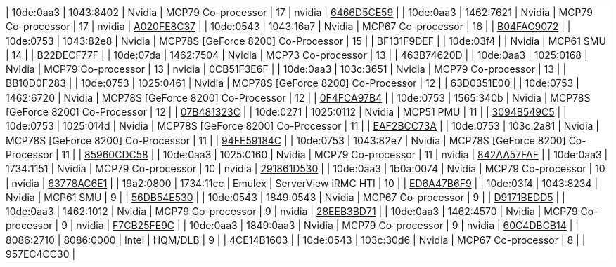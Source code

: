 | 10de:0aa3 | 1043:8402 | Nvidia           | MCP79 Co-processor                   | 17    | nvidia     | [6466D5CE59](<Notebook/ASUSTek Computer/1201/1201N/B974E4A75428/LMDE-6/6.1.0-21-686/I686/6466D5CE59>) |
| 10de:0aa3 | 1462:7621 | Nvidia           | MCP79 Co-processor                   | 17    | nvidia     | [A020FE8C37](<Desktop/Medion/MS/MS-7621/526DE489C9BC/OPENSUSE-LEAP-15.6/6.4.0-150600.23.22-DEFAULT/X86_64/A020FE8C37>) |
| 10de:0543 | 1043:16a7 | Nvidia           | MCP67 Co-processor                   | 16    |            | [B04FAC9072](<Notebook/ASUSTek Computer/F5/F5N/B23EBA207D91/POP!_OS-22.04/6.9.3-76060903-GENERIC/X86_64/B04FAC9072>) |
| 10de:0753 | 1043:82e8 | Nvidia           | MCP78S [GeForce 8200] Co-Processor   | 15    |            | [BF131F9DEF](<Desktop/ASUSTek Computer/M4/M4N72-E/1B3EFF03F1B9/POP!_OS-22.04/6.9.3-76060903-GENERIC/X86_64/BF131F9DEF>) |
| 10de:03f4 |           | Nvidia           | MCP61 SMU                            | 14    |            | [B22DECF77F](<Desktop/EMAXX TECHNOLOGY/EMX-MCP61D3-iCafe/EMX-MCP61D3-iCafe V2.0/24117E2C5F27/FEDORA-40/6.8.11-300.FC40.X86_64/X86_64/B22DECF77F>) |
| 10de:07da | 1462:7504 | Nvidia           | MCP73 Co-processor                   | 13    |            | [463B74620D](<Desktop/Fujitsu Siemens/MS-7504/MS-7504VP/8F73CC4E597A/DEBIAN-12/6.1.0-18-AMD64/X86_64/463B74620D>) |
| 10de:0aa3 | 1025:0168 | Nvidia           | MCP79 Co-processor                   | 13    | nvidia     | [0CB51F3E6F](<Desktop/Gateway/LX4800/LX4800-LX6810/C01856F4DDC4/ZORIN-16/5.13.0-40-GENERIC/X86_64/0CB51F3E6F>) |
| 10de:0aa3 | 103c:3651 | Nvidia           | MCP79 Co-processor                   | 13    |            | [BB10D0F283](<Notebook/Hewlett-Packard/Compaq/Compaq Mini 311-1100/BFDA6EC83E3A/DEBIAN/6.1.0-28-686-PAE/I686/BB10D0F283>) |
| 10de:0753 | 1025:0461 | Nvidia           | MCP78S [GeForce 8200] Co-Processor   | 12    |            | [63D0351E00](<All In One/Acer/Aspire/Aspire Z5101/8569CA5B9C9A/LINUXMINT-22/6.8.0-45-GENERIC/X86_64/63D0351E00>) |
| 10de:0753 | 1462:6720 | Nvidia           | MCP78S [GeForce 8200] Co-Processor   | 12    |            | [0F4FCA97B4](<Notebook/MSI/VR/VR630/83FCB86AC0B3/OPENMANDRIVA-24.12/6.12.1-DESKTOP-1OMV2490/X86_64/0F4FCA97B4>) |
| 10de:0753 | 1565:340b | Nvidia           | MCP78S [GeForce 8200] Co-Processor   | 12    |            | [07B481323C](<Desktop/Biostar/GF8200C/GF8200C M2+/962217D3B2CB/ZORIN-17/6.8.0-49-GENERIC/X86_64/07B481323C>) |
| 10de:0271 | 1025:0112 | Nvidia           | MCP51 PMU                            | 11    |            | [3094B549C5](<Notebook/Acer/Aspire/Aspire 9300/84C4AB6FB9A7/LUBUNTU-20.04/5.4.0-165-GENERIC/X86_64/3094B549C5>) |
| 10de:0753 | 1025:014d | Nvidia           | MCP78S [GeForce 8200] Co-Processor   | 11    |            | [EAF2BCC73A](<Notebook/Acer/Aspire/Aspire 7530G/1D4F56008F4B/ARCH-ROLLING/6.12.8-ARCH1-1/X86_64/EAF2BCC73A>) |
| 10de:0753 | 103c:2a81 | Nvidia           | MCP78S [GeForce 8200] Co-Processor   | 11    |            | [94FE59184C](<Desktop/Hewlett-Packard/NF574AA-ABZ/NF574AA-ABZ a6734it/29F03646948B/OPENMANDRIVA-24.12/6.12.1-DESKTOP-1OMV2490/X86_64/94FE59184C>) |
| 10de:0753 | 1043:82e7 | Nvidia           | MCP78S [GeForce 8200] Co-Processor   | 11    |            | [85960CDC58](<Desktop/ASUSTek Computer/M3N-HT/M3N-HT DELUXE/7FF10008444D/OPENSUSE-LEAP-15.6/6.4.0-150600.23.25-DEFAULT/X86_64/85960CDC58>) |
| 10de:0aa3 | 1025:0160 | Nvidia           | MCP79 Co-processor                   | 11    | nvidia     | [842AA57FAF](<Notebook/Acer/Aspire/Aspire 5737Z/364564FDA66B/UBUNTU-22.04/5.19.0-46-GENERIC/X86_64/842AA57FAF>) |
| 10de:0aa3 | 1734:1151 | Nvidia           | MCP79 Co-processor                   | 10    | nvidia     | [291861D530](<Notebook/Fujitsu Siemens/ESPRIMO/ESPRIMO Mobile V6555/30D8C3FBA8F6/LUBUNTU-24.10/6.11.0-9-GENERIC/X86_64/291861D530>) |
| 10de:0aa3 | 1b0a:0074 | Nvidia           | MCP79 Co-processor                   | 10    | nvidia     | [63778AC6E1](<Desktop/Nvidia/MCP/MCP79/182CA2CE1B78/ROSA-12.5.1/6.6.27-GENERIC-3ROSA2021.1-X86_64/X86_64/63778AC6E1>) |
| 19a2:0800 | 1734:11cc | Emulex           | ServerView iRMC HTI                  | 10    |            | [ED6A47B6F9](<Server/Fujitsu/PRIMERGY/PRIMERGY TX2540 M1/6D63F93EE5A2/DEBIAN-12/6.11.10+BPO-AMD64/X86_64/ED6A47B6F9>) |
| 10de:03f4 | 1043:8234 | Nvidia           | MCP61 SMU                            | 9     |            | [56DB54E530](<Desktop/ASUSTek Computer/M2/M2N/64A18C11057B/OPENMANDRIVA-4.2/5.10.14-DESKTOP-1OMV4002/X86_64/56DB54E530>) |
| 10de:0543 | 1849:0543 | Nvidia           | MCP67 Co-processor                   | 9     |            | [D9171BEDD5](<Desktop/ASRock/N68/N68PV-GS/6BB6DCC2C405/ROSA-12.4/6.1.38-GENERIC-1ROSA2021.1-X86_64/X86_64/D9171BEDD5>) |
| 10de:0aa3 | 1462:1012 | Nvidia           | MCP79 Co-processor                   | 9     | nvidia     | [28EEB3BD71](<Notebook/MSI/CR/CR500/6DF9B5823E93/BLACKPANTHER-OS-18.1/4.18.16-DESKTOP-1BP/X86_64/28EEB3BD71>) |
| 10de:0aa3 | 1462:4570 | Nvidia           | MCP79 Co-processor                   | 9     | nvidia     | [F7CB25FE9C](<All In One/MSI/MS/MS-6657/91327E5DD924/ZORIN-17/6.8.0-48-GENERIC/X86_64/F7CB25FE9C>) |
| 10de:0aa3 | 1849:0aa3 | Nvidia           | MCP79 Co-processor                   | 9     | nvidia     | [60C4DBCB14](<Desktop/ASRock/AMCP7/AMCP7A-ION/85645E42E981/UBUNTU-22.04/6.5.0-21-GENERIC/X86_64/60C4DBCB14>) |
| 8086:2710 | 8086:0000 | Intel            | HQM/DLB                              | 9     |            | [4CE14B1603](<Desktop/Supermicro/SYS-121/SYS-121H-TNR/7BBB90FD1FB9/DEBIAN-12/6.1.0-26-AMD64/X86_64/4CE14B1603>) |
| 10de:0543 | 103c:30d6 | Nvidia           | MCP67 Co-processor                   | 8     |            | [957EC4CC30](<Notebook/Hewlett-Packard/Pavilion/Pavilion dv2700/C599A83AE3C7/MX-23/6.1.0-17-686-PAE/I686/957EC4CC30>) |